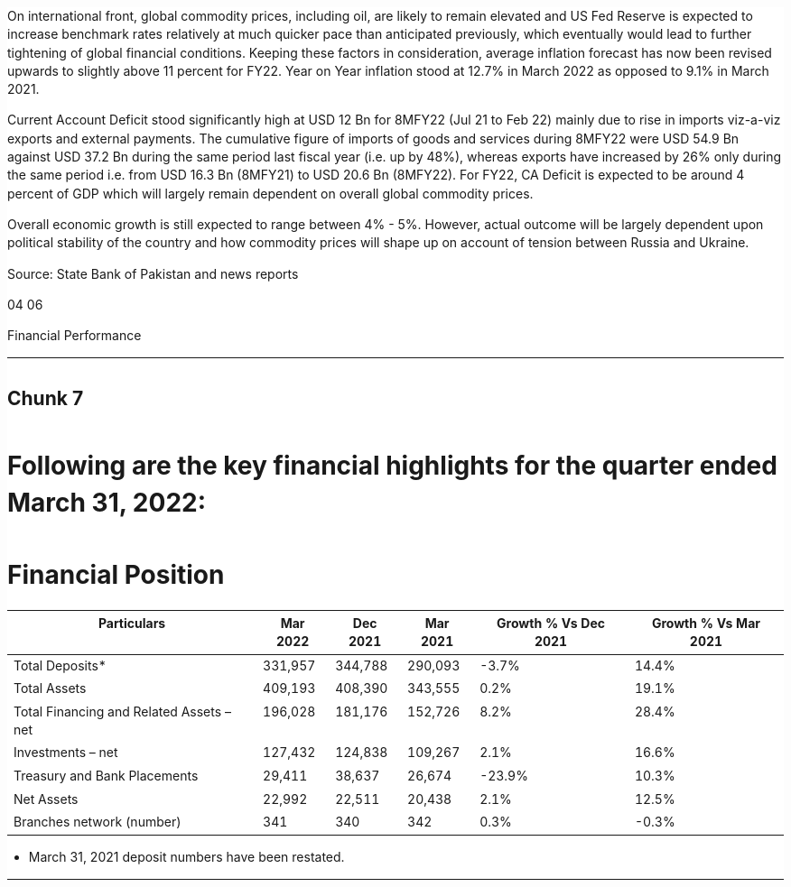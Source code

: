 On international front, global commodity prices, including oil, are likely to remain elevated and US Fed Reserve is expected to increase benchmark rates relatively at much quicker pace than anticipated previously, which eventually would lead to further tightening of global financial conditions. Keeping these factors in consideration, average inflation forecast has now been revised upwards to slightly above 11 percent for FY22. Year on Year inflation stood at 12.7% in March 2022 as opposed to 9.1% in March 2021.

Current Account Deficit stood significantly high at USD 12 Bn for 8MFY22 (Jul 21 to Feb 22) mainly due to rise in imports viz-a-viz exports and external payments. The cumulative figure of imports of goods and services during 8MFY22 were USD 54.9 Bn against USD 37.2 Bn during the same period last fiscal year (i.e. up by 48%), whereas exports have increased by 26% only during the same period i.e. from USD 16.3 Bn (8MFY21) to USD 20.6 Bn (8MFY22). For FY22, CA Deficit is expected to be around 4 percent of GDP which will largely remain dependent on overall global commodity prices.

Overall economic growth is still expected to range between 4% - 5%. However, actual outcome will be largely dependent upon political stability of the country and how commodity prices will shape up on account of tension between Russia and Ukraine.

Source: State Bank of Pakistan and news reports

04                 06

Financial Performance

---

## Chunk 7

# Following are the key financial highlights for the quarter ended March 31, 2022:

# Financial Position

| Particulars                              | Mar 2022 | Dec 2021 | Mar 2021 | Growth % Vs Dec 2021 | Growth % Vs Mar 2021 |
| ---------------------------------------- | -------- | -------- | -------- | -------------------- | -------------------- |
| Total Deposits\*                         | 331,957  | 344,788  | 290,093  | -3.7%                | 14.4%                |
| Total Assets                             | 409,193  | 408,390  | 343,555  | 0.2%                 | 19.1%                |
| Total Financing and Related Assets – net | 196,028  | 181,176  | 152,726  | 8.2%                 | 28.4%                |
| Investments – net                        | 127,432  | 124,838  | 109,267  | 2.1%                 | 16.6%                |
| Treasury and Bank Placements             | 29,411   | 38,637   | 26,674   | -23.9%               | 10.3%                |
| Net Assets                               | 22,992   | 22,511   | 20,438   | 2.1%                 | 12.5%                |
| Branches network (number)                | 341      | 340      | 342      | 0.3%                 | -0.3%                |

* March 31, 2021 deposit numbers have been restated.

---
